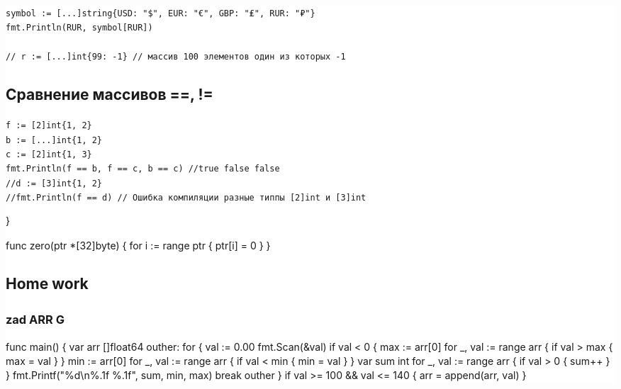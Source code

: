 	symbol := [...]string{USD: "$", EUR: "€", GBP: "₤", RUR: "₽"}
	fmt.Println(RUR, symbol[RUR])

	// r := [...]int{99: -1} // массив 100 элементов один из которых -1
## Сравнение массивов ==, !=

	f := [2]int{1, 2}
	b := [...]int{1, 2}
	c := [2]int{1, 3}
	fmt.Println(f == b, f == c, b == c) //true false false
	//d := [3]int{1, 2}
	//fmt.Println(f == d) // Ошибка компиляции разные типпы [2]int и [3]int
}

func zero(ptr *[32]byte) {
	for i := range ptr {
		ptr[i] = 0
	}
}
## Home work

### zad ARR G
func main() {
	var arr []float64
outher:
	for {
		val := 0.00
		fmt.Scan(&val)
		if val < 0 {
			max := arr[0]
			for _, val := range arr {
				if val > max {
					max = val
				}
			}
			min := arr[0]
			for _, val := range arr {
				if val < min {
					min = val
				}
			}
			var sum int
			for _, val := range arr {
				if val > 0 {
					sum++
				}
			}
			fmt.Printf("%d\n%.1f %.1f", sum, min, max)
			break outher
		}
		if val >= 100 && val <= 140 {
			arr = append(arr, val)
		}
